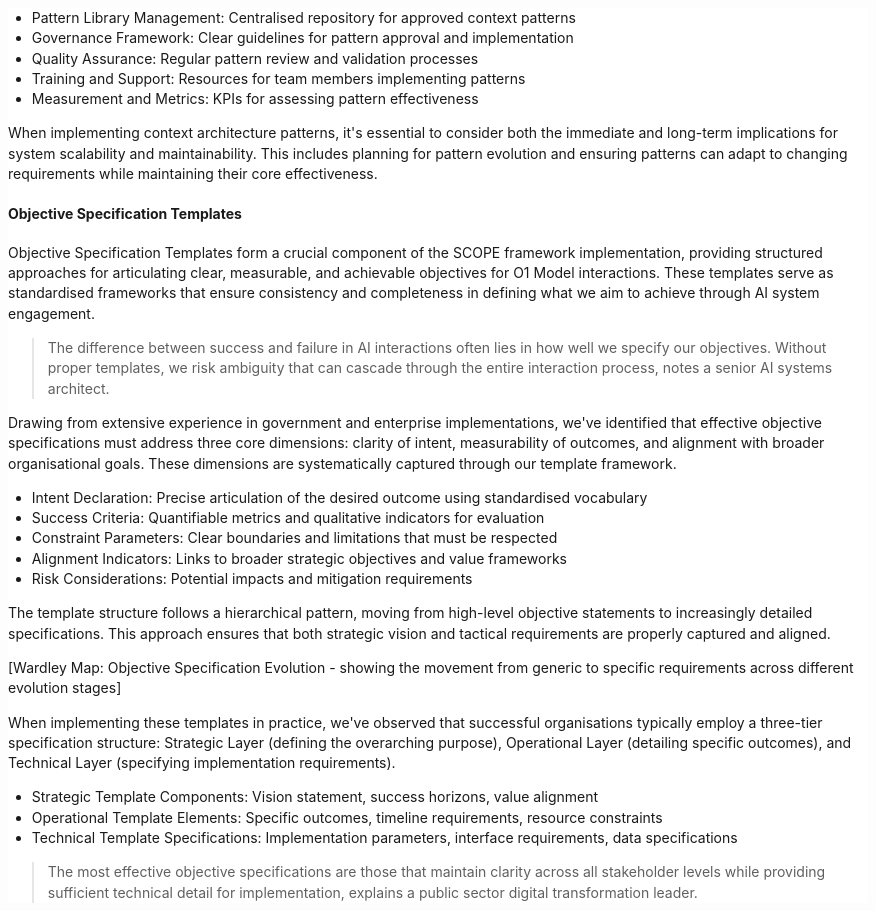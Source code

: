 - Pattern Library Management: Centralised repository for approved context patterns
- Governance Framework: Clear guidelines for pattern approval and implementation
- Quality Assurance: Regular pattern review and validation processes
- Training and Support: Resources for team members implementing patterns
- Measurement and Metrics: KPIs for assessing pattern effectiveness

When implementing context architecture patterns, it's essential to consider both the immediate and long-term implications for system scalability and maintainability. This includes planning for pattern evolution and ensuring patterns can adapt to changing requirements while maintaining their core effectiveness.



#### <a id="objective-specification-templates"></a>Objective Specification Templates

Objective Specification Templates form a crucial component of the SCOPE framework implementation, providing structured approaches for articulating clear, measurable, and achievable objectives for O1 Model interactions. These templates serve as standardised frameworks that ensure consistency and completeness in defining what we aim to achieve through AI system engagement.

> The difference between success and failure in AI interactions often lies in how well we specify our objectives. Without proper templates, we risk ambiguity that can cascade through the entire interaction process, notes a senior AI systems architect.

Drawing from extensive experience in government and enterprise implementations, we've identified that effective objective specifications must address three core dimensions: clarity of intent, measurability of outcomes, and alignment with broader organisational goals. These dimensions are systematically captured through our template framework.

- Intent Declaration: Precise articulation of the desired outcome using standardised vocabulary
- Success Criteria: Quantifiable metrics and qualitative indicators for evaluation
- Constraint Parameters: Clear boundaries and limitations that must be respected
- Alignment Indicators: Links to broader strategic objectives and value frameworks
- Risk Considerations: Potential impacts and mitigation requirements

The template structure follows a hierarchical pattern, moving from high-level objective statements to increasingly detailed specifications. This approach ensures that both strategic vision and tactical requirements are properly captured and aligned.

[Wardley Map: Objective Specification Evolution - showing the movement from generic to specific requirements across different evolution stages]

When implementing these templates in practice, we've observed that successful organisations typically employ a three-tier specification structure: Strategic Layer (defining the overarching purpose), Operational Layer (detailing specific outcomes), and Technical Layer (specifying implementation requirements).

- Strategic Template Components: Vision statement, success horizons, value alignment
- Operational Template Elements: Specific outcomes, timeline requirements, resource constraints
- Technical Template Specifications: Implementation parameters, interface requirements, data specifications

> The most effective objective specifications are those that maintain clarity across all stakeholder levels while providing sufficient technical detail for implementation, explains a public sector digital transformation leader.
